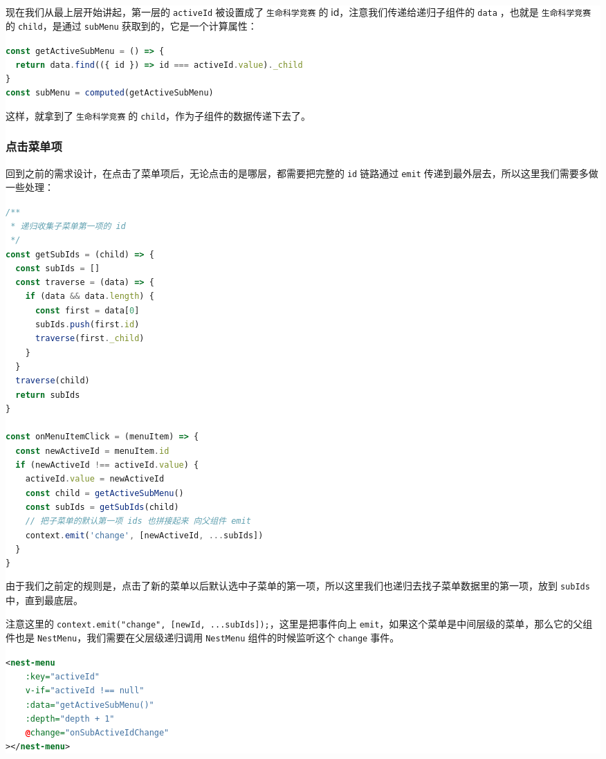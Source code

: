 现在我们从最上层开始讲起，第一层的 `activeId` 被设置成了 `生命科学竞赛` 的 id，注意我们传递给递归子组件的 `data` ，也就是 `生命科学竞赛` 的 `child`，是通过 `subMenu` 获取到的，它是一个计算属性：

```js
const getActiveSubMenu = () => {
  return data.find(({ id }) => id === activeId.value)._child
}
const subMenu = computed(getActiveSubMenu)
```

这样，就拿到了 `生命科学竞赛` 的 `child`，作为子组件的数据传递下去了。

### 点击菜单项

回到之前的需求设计，在点击了菜单项后，无论点击的是哪层，都需要把完整的 `id` 链路通过 `emit` 传递到最外层去，所以这里我们需要多做一些处理：

```js
/**
 * 递归收集子菜单第一项的 id
 */
const getSubIds = (child) => {
  const subIds = []
  const traverse = (data) => {
    if (data && data.length) {
      const first = data[0]
      subIds.push(first.id)
      traverse(first._child)
    }
  }
  traverse(child)
  return subIds
}

const onMenuItemClick = (menuItem) => {
  const newActiveId = menuItem.id
  if (newActiveId !== activeId.value) {
    activeId.value = newActiveId
    const child = getActiveSubMenu()
    const subIds = getSubIds(child)
    // 把子菜单的默认第一项 ids 也拼接起来 向父组件 emit
    context.emit('change', [newActiveId, ...subIds])
  }
}
```

由于我们之前定的规则是，点击了新的菜单以后默认选中子菜单的第一项，所以这里我们也递归去找子菜单数据里的第一项，放到 `subIds` 中，直到最底层。

注意这里的 `context.emit("change", [newId, ...subIds]);`，这里是把事件向上 `emit`，如果这个菜单是中间层级的菜单，那么它的父组件也是 `NestMenu`，我们需要在父层级递归调用 `NestMenu` 组件的时候监听这个 `change` 事件。

```xml
<nest-menu
    :key="activeId"
    v-if="activeId !== null"
    :data="getActiveSubMenu()"
    :depth="depth + 1"
    @change="onSubActiveIdChange"
></nest-menu>
```
